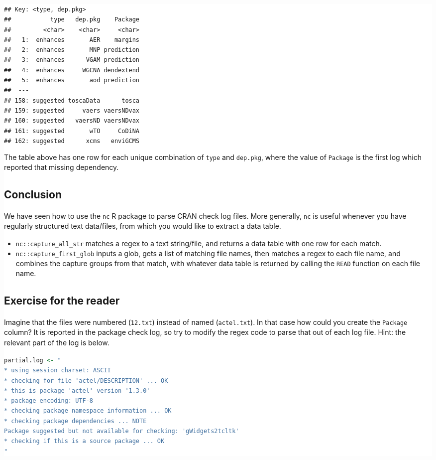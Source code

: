 ```
## Key: <type, dep.pkg>
##           type   dep.pkg    Package
##         <char>    <char>     <char>
##   1:  enhances       AER    margins
##   2:  enhances       MNP prediction
##   3:  enhances      VGAM prediction
##   4:  enhances     WGCNA dendextend
##   5:  enhances       aod prediction
##  ---                               
## 158: suggested toscaData      tosca
## 159: suggested     vaers vaersNDvax
## 160: suggested   vaersND vaersNDvax
## 161: suggested       wTO     CoDiNA
## 162: suggested      xcms   enviGCMS
```

The table above has one row for each unique combination of `type` and
`dep.pkg`, where the value of `Package` is the first log which
reported that missing dependency.

## Conclusion

We have seen how to use the `nc` R package to parse CRAN check log
files. More generally, `nc` is useful whenever you have regularly
structured text data/files, from which you would like to extract a
data table.

* `nc::capture_all_str` matches a regex to a text string/file, and
  returns a data table with one row for each match.
* `nc::capture_first_glob` inputs a glob, gets a list of matching file
  names, then matches a regex to each file name, and combines the
  capture groups from that match, with whatever data table is returned
  by calling the `READ` function on each file name.

## Exercise for the reader

Imagine that the files were numbered (`12.txt`) instead of named
(`actel.txt`). In that case how could you create the `Package` column?
It is reported in the package check log, so try to modify the regex
code to parse that out of each log file. Hint: the relevant part of
the log is below. 


```r
partial.log <- "
* using session charset: ASCII
* checking for file 'actel/DESCRIPTION' ... OK
* this is package 'actel' version '1.3.0'
* package encoding: UTF-8
* checking package namespace information ... OK
* checking package dependencies ... NOTE
Package suggested but not available for checking: 'gWidgets2tcltk'
* checking if this is a source package ... OK
"
```
